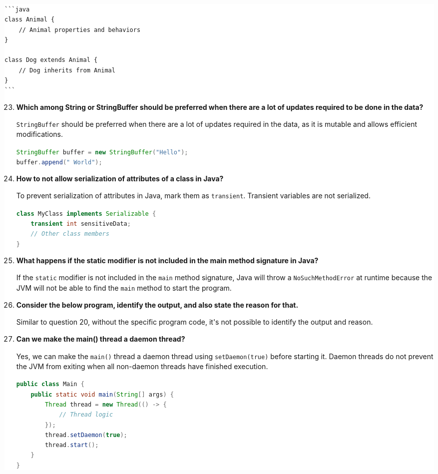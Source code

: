     ```java
    class Animal {
        // Animal properties and behaviors
    }

    class Dog extends Animal {
        // Dog inherits from Animal
    }
    ```

23. **Which among String or StringBuffer should be preferred when there are a lot of updates required to be done in the data?**

    `StringBuffer` should be preferred when there are a lot of updates required in the data, as it is mutable and allows efficient modifications.

    ```java
    StringBuffer buffer = new StringBuffer("Hello");
    buffer.append(" World");
    ```

24. **How to not allow serialization of attributes of a class in Java?**

    To prevent serialization of attributes in Java, mark them as `transient`. Transient variables are not serialized.

    ```java
    class MyClass implements Serializable {
        transient int sensitiveData;
        // Other class members
    }
    ```

25. **What happens if the static modifier is not included in the main method signature in Java?**

    If the `static` modifier is not included in the `main` method signature, Java will throw a `NoSuchMethodError` at runtime because the JVM will not be able to find the `main` method to start the program.

26. **Consider the below program, identify the output, and also state the reason for that.**

    Similar to question 20, without the specific program code, it's not possible to identify the output and reason.

27. **Can we make the main() thread a daemon thread?**

    Yes, we can make the `main()` thread a daemon thread using `setDaemon(true)` before starting it. Daemon threads do not prevent the JVM from exiting when all non-daemon threads have finished execution.

    ```java
    public class Main {
        public static void main(String[] args) {
            Thread thread = new Thread(() -> {
                // Thread logic
            });
            thread.setDaemon(true);
            thread.start();
        }
    }
    ```
